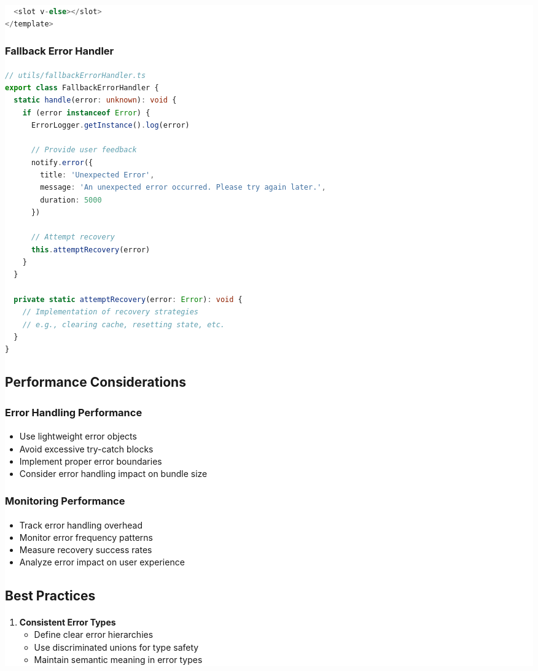 ```typescript
  <slot v-else></slot>
</template>
```

### Fallback Error Handler
```typescript
// utils/fallbackErrorHandler.ts
export class FallbackErrorHandler {
  static handle(error: unknown): void {
    if (error instanceof Error) {
      ErrorLogger.getInstance().log(error)

      // Provide user feedback
      notify.error({
        title: 'Unexpected Error',
        message: 'An unexpected error occurred. Please try again later.',
        duration: 5000
      })

      // Attempt recovery
      this.attemptRecovery(error)
    }
  }

  private static attemptRecovery(error: Error): void {
    // Implementation of recovery strategies
    // e.g., clearing cache, resetting state, etc.
  }
}
```

## Performance Considerations

### Error Handling Performance
- Use lightweight error objects
- Avoid excessive try-catch blocks
- Implement proper error boundaries
- Consider error handling impact on bundle size

### Monitoring Performance
- Track error handling overhead
- Monitor error frequency patterns
- Measure recovery success rates
- Analyze error impact on user experience

## Best Practices

1. **Consistent Error Types**
   - Define clear error hierarchies
   - Use discriminated unions for type safety
   - Maintain semantic meaning in error types
